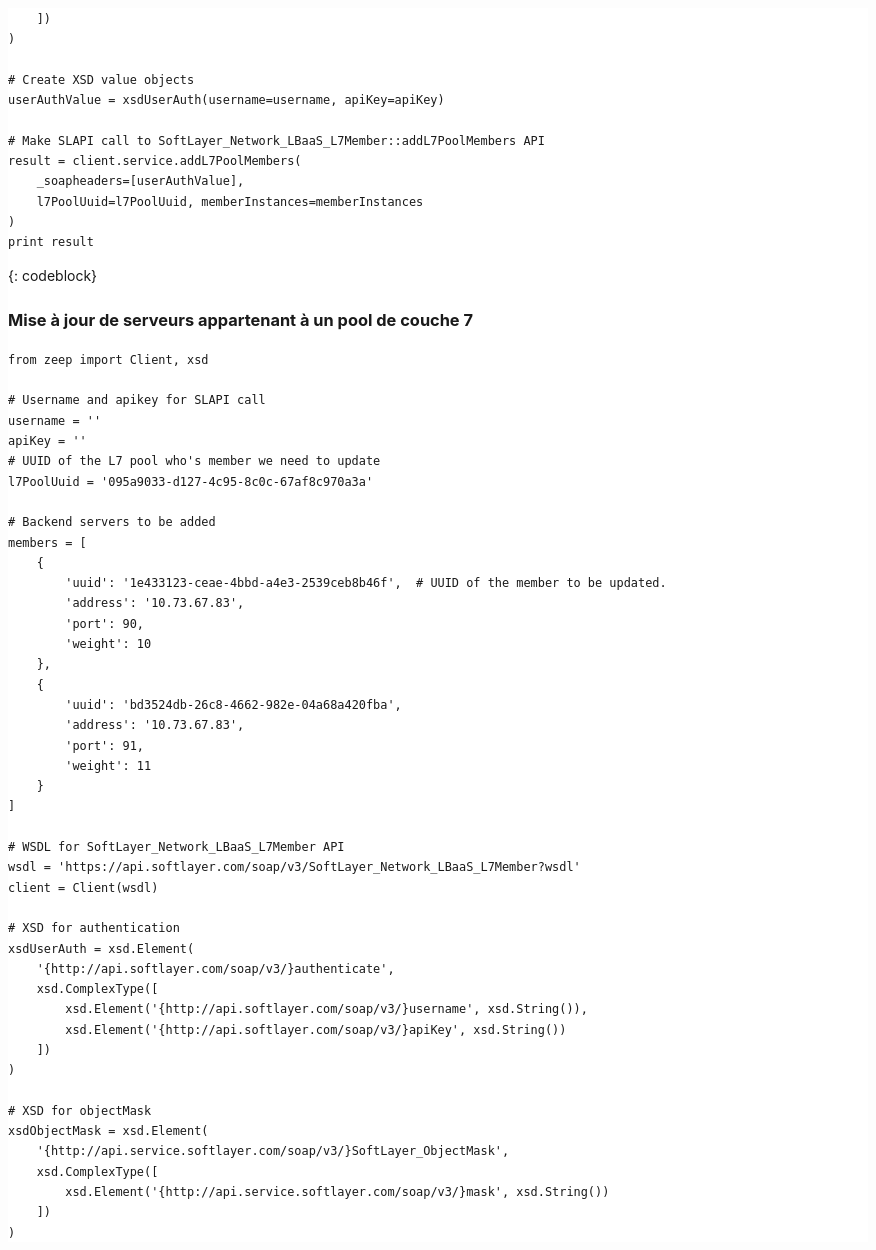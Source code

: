 ```
    ])
)

# Create XSD value objects
userAuthValue = xsdUserAuth(username=username, apiKey=apiKey)

# Make SLAPI call to SoftLayer_Network_LBaaS_L7Member::addL7PoolMembers API
result = client.service.addL7PoolMembers(
    _soapheaders=[userAuthValue],
    l7PoolUuid=l7PoolUuid, memberInstances=memberInstances
)
print result
```
{: codeblock}

### Mise à jour de serveurs appartenant à un pool de couche 7
```
from zeep import Client, xsd

# Username and apikey for SLAPI call
username = ''
apiKey = ''
# UUID of the L7 pool who's member we need to update
l7PoolUuid = '095a9033-d127-4c95-8c0c-67af8c970a3a'

# Backend servers to be added
members = [
    {
        'uuid': '1e433123-ceae-4bbd-a4e3-2539ceb8b46f',  # UUID of the member to be updated.
        'address': '10.73.67.83',
        'port': 90,
        'weight': 10
    },
    {
        'uuid': 'bd3524db-26c8-4662-982e-04a68a420fba',
        'address': '10.73.67.83',
        'port': 91,
        'weight': 11
    }
]

# WSDL for SoftLayer_Network_LBaaS_L7Member API
wsdl = 'https://api.softlayer.com/soap/v3/SoftLayer_Network_LBaaS_L7Member?wsdl'
client = Client(wsdl)

# XSD for authentication
xsdUserAuth = xsd.Element(
    '{http://api.softlayer.com/soap/v3/}authenticate',
    xsd.ComplexType([
        xsd.Element('{http://api.softlayer.com/soap/v3/}username', xsd.String()),
        xsd.Element('{http://api.softlayer.com/soap/v3/}apiKey', xsd.String())
    ])
)

# XSD for objectMask
xsdObjectMask = xsd.Element(
    '{http://api.service.softlayer.com/soap/v3/}SoftLayer_ObjectMask',
    xsd.ComplexType([
        xsd.Element('{http://api.service.softlayer.com/soap/v3/}mask', xsd.String())
    ])
)

```